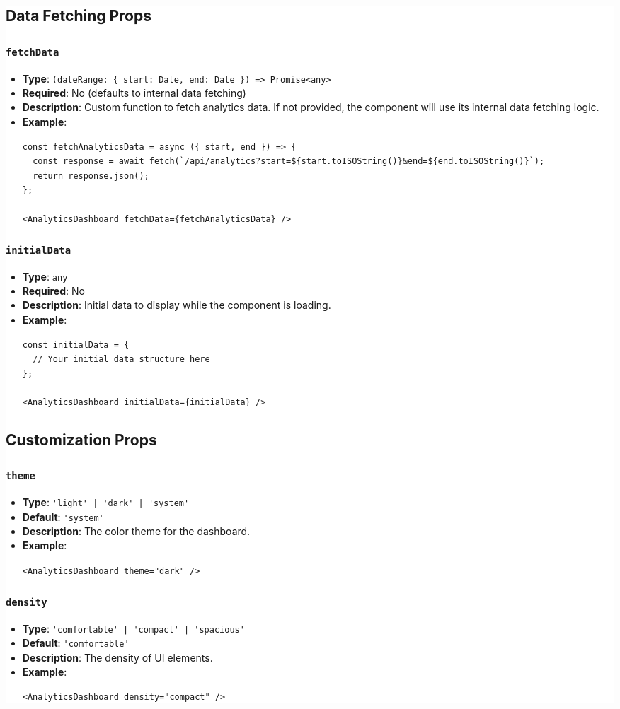 ## Data Fetching Props

### `fetchData`
- **Type**: `(dateRange: { start: Date, end: Date }) => Promise<any>`
- **Required**: No (defaults to internal data fetching)
- **Description**: Custom function to fetch analytics data. If not provided, the component will use its internal data fetching logic.
- **Example**:
  ```tsx
  const fetchAnalyticsData = async ({ start, end }) => {
    const response = await fetch(`/api/analytics?start=${start.toISOString()}&end=${end.toISOString()}`);
    return response.json();
  };
  
  <AnalyticsDashboard fetchData={fetchAnalyticsData} />
  ```

### `initialData`
- **Type**: `any`
- **Required**: No
- **Description**: Initial data to display while the component is loading.
- **Example**:
  ```tsx
  const initialData = {
    // Your initial data structure here
  };
  
  <AnalyticsDashboard initialData={initialData} />
  ```

## Customization Props

### `theme`
- **Type**: `'light' | 'dark' | 'system'`
- **Default**: `'system'`
- **Description**: The color theme for the dashboard.
- **Example**:
  ```tsx
  <AnalyticsDashboard theme="dark" />
  ```

### `density`
- **Type**: `'comfortable' | 'compact' | 'spacious'`
- **Default**: `'comfortable'`
- **Description**: The density of UI elements.
- **Example**:
  ```tsx
  <AnalyticsDashboard density="compact" />
  ```
